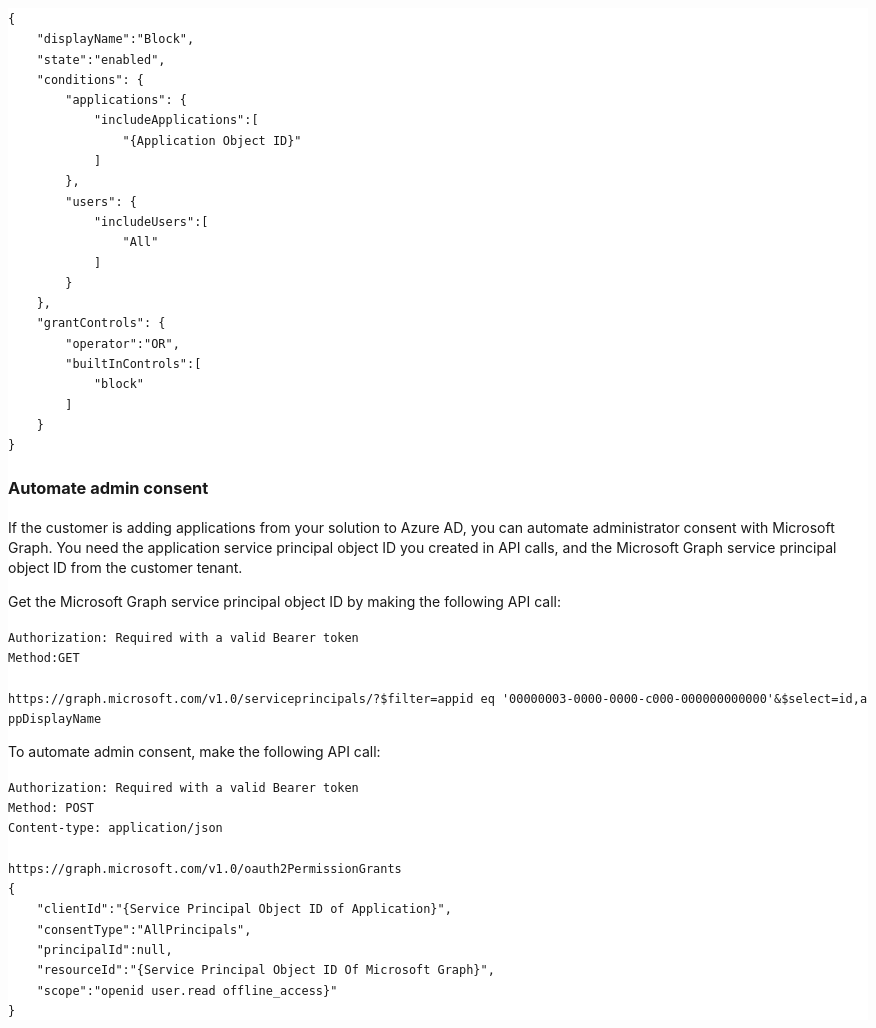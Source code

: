 ```https
{
    "displayName":"Block",
    "state":"enabled",
    "conditions": {
        "applications": {
            "includeApplications":[
                "{Application Object ID}"
            ]
        },
        "users": {
            "includeUsers":[
                "All"
            ] 
        }
    },
    "grantControls": {
        "operator":"OR",
        "builtInControls":[
            "block"
        ]
    }
}
```

### Automate admin consent

If the customer is adding applications from your solution to Azure AD, you can automate administrator consent with Microsoft Graph. You need the application service principal object ID you created in API calls, and the Microsoft Graph service principal object ID from the customer tenant.

Get the Microsoft Graph service principal object ID by making the following API call:

```https
Authorization: Required with a valid Bearer token
Method:GET

https://graph.microsoft.com/v1.0/serviceprincipals/?$filter=appid eq '00000003-0000-0000-c000-000000000000'&$select=id,appDisplayName
```

To automate admin consent, make the following API call:

```https
Authorization: Required with a valid Bearer token
Method: POST
Content-type: application/json

https://graph.microsoft.com/v1.0/oauth2PermissionGrants
{
    "clientId":"{Service Principal Object ID of Application}",
    "consentType":"AllPrincipals",
    "principalId":null,
    "resourceId":"{Service Principal Object ID Of Microsoft Graph}",
    "scope":"openid user.read offline_access}"
}
```

